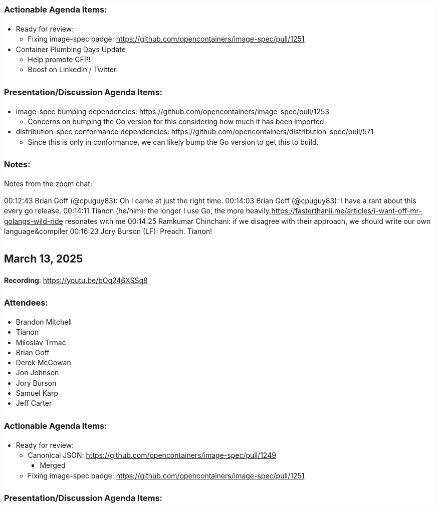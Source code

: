 ### Actionable Agenda Items:

- Ready for review:
  - Fixing image-spec badge: <https://github.com/opencontainers/image-spec/pull/1251>
- Container Plumbing Days Update
  - Help promote CFP!
  - Boost on LinkedIn / Twitter

### Presentation/Discussion Agenda Items:

- image-spec bumping dependencies: <https://github.com/opencontainers/image-spec/pull/1253>
  - Concerns on bumping the Go version for this considering how much it has been imported.
- distribution-spec conformance dependencies: <https://github.com/opencontainers/distribution-spec/pull/571>
  - Since this is only in conformance, we can likely bump the Go version to get this to build.

### Notes:

Notes from the zoom chat:

00:12:43	Brian Goff (@cpuguy83):	Oh I came at just the right time.
00:14:03	Brian Goff (@cpuguy83):	I have a rant about this every go release.
00:14:11	Tianon (he/him):	the longer I use Go, the more heavily https://fasterthanli.me/articles/i-want-off-mr-golangs-wild-ride resonates with me
00:14:25	Ramkumar Chinchani:	if we disagree with their approach, we should write our own language&compiler
00:16:23	Jory Burson (LF):	Preach. Tianon!

## March 13, 2025

**Recording**: https://youtu.be/bOq246XSSq8

### Attendees:

- Brandon Mitchell
- Tianon
- Miloslav Trmac
- Brian Goff
- Derek McGowan
- Jon Johnson
- Jory Burson
- Samuel Karp
- Jeff Carter

### Actionable Agenda Items:

- Ready for review:
  - Canonical JSON: <https://github.com/opencontainers/image-spec/pull/1249>
    - Merged
  - Fixing image-spec badge: <https://github.com/opencontainers/image-spec/pull/1251>

### Presentation/Discussion Agenda Items:

